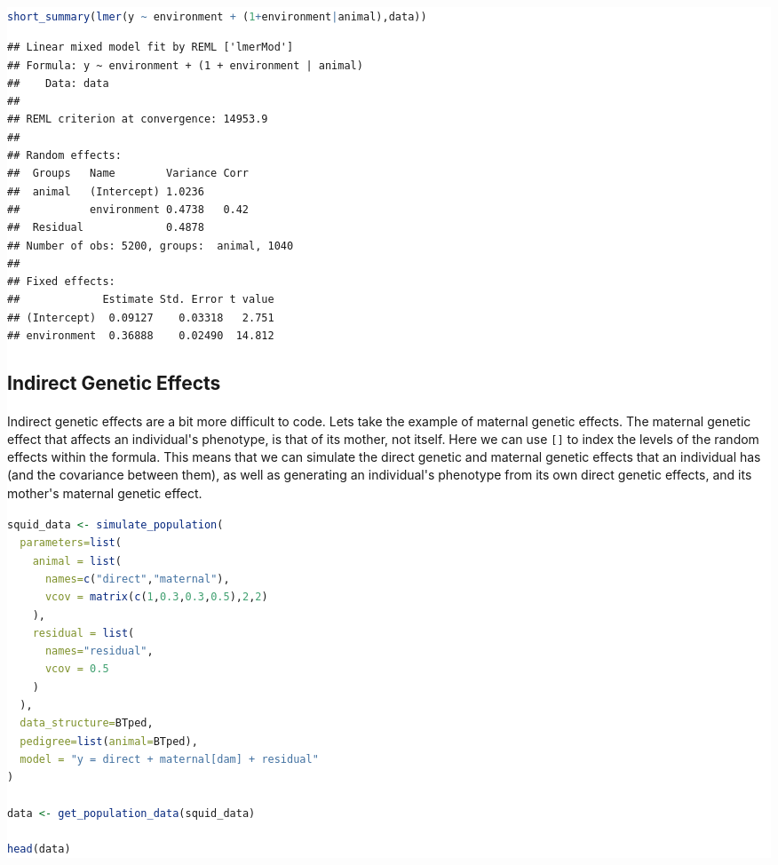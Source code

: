 ```r
short_summary(lmer(y ~ environment + (1+environment|animal),data))
```

```
## Linear mixed model fit by REML ['lmerMod']
## Formula: y ~ environment + (1 + environment | animal)
##    Data: data
## 
## REML criterion at convergence: 14953.9
## 
## Random effects:
##  Groups   Name        Variance Corr
##  animal   (Intercept) 1.0236       
##           environment 0.4738   0.42
##  Residual             0.4878       
## Number of obs: 5200, groups:  animal, 1040
## 
## Fixed effects:
##             Estimate Std. Error t value
## (Intercept)  0.09127    0.03318   2.751
## environment  0.36888    0.02490  14.812
```

## Indirect Genetic Effects
Indirect genetic effects are a bit more difficult to code. Lets take the example of maternal genetic effects. The maternal genetic effect that affects an individual's phenotype, is that of its mother, not itself. Here we can use `[]` to index the levels of the random effects within the formula. This means that we can simulate the direct genetic and maternal genetic effects that an individual has (and the covariance between them), as well as generating an individual's phenotype from its own direct genetic effects, and its mother's maternal genetic effect.


```r
squid_data <- simulate_population(
  parameters=list(
    animal = list(
      names=c("direct","maternal"),
      vcov = matrix(c(1,0.3,0.3,0.5),2,2)
    ),
    residual = list(
      names="residual",
      vcov = 0.5
    )
  ),
  data_structure=BTped,
  pedigree=list(animal=BTped),
  model = "y = direct + maternal[dam] + residual"
)

data <- get_population_data(squid_data)

head(data)
```
